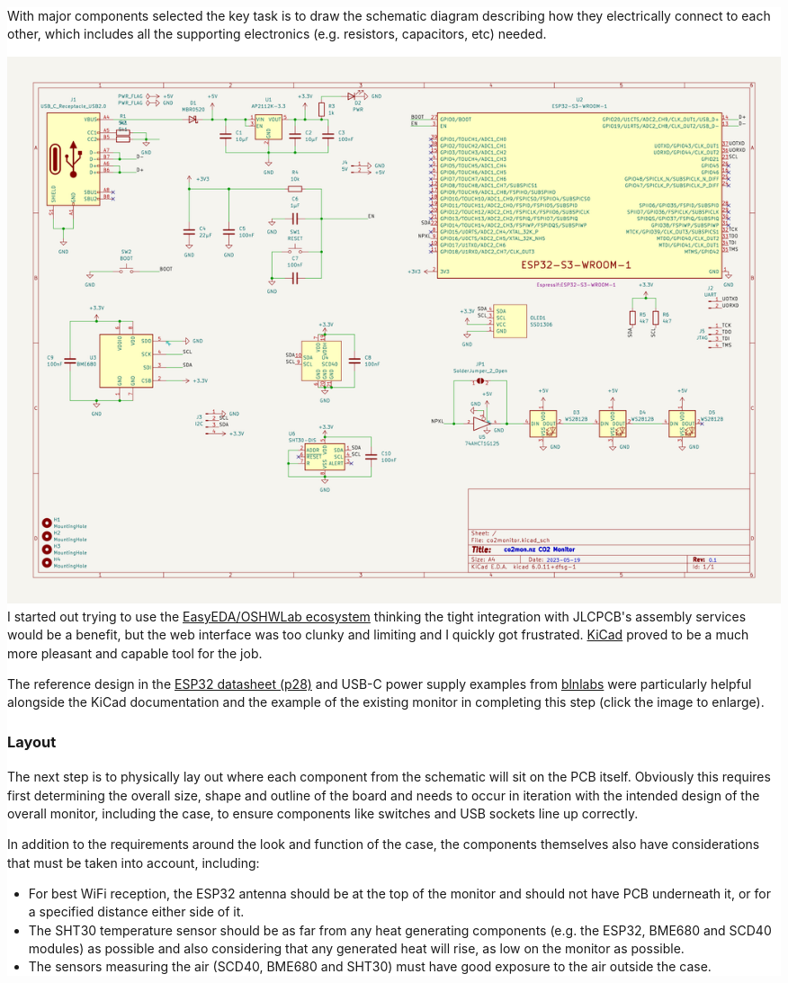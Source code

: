 With major components selected the key task is to draw the schematic diagram describing how they electrically connect to each other, which includes all the supporting electronics (e.g. resistors, capacitors, etc) needed.

[![Schematic](schematic.png?width=350px#float-end)](schematic.png) I started out trying to use the [EasyEDA/OSHWLab ecosystem](https://oshwlab.com/mattbnz/co2mon-nz-co2-monitor) thinking the tight integration with JLCPCB's assembly services would be a benefit, but the web interface was too clunky and limiting and I quickly got frustrated. [KiCad](https://www.kicad.org/) proved to be a much more pleasant and capable tool for the job.

The reference design in the [ESP32 datasheet (p28)](https://www.espressif.com/sites/default/files/documentation/esp32-s3-wroom-1_wroom-1u_datasheet_en.pdf) and USB-C power supply examples from [blnlabs](https://blnlabs.com/how-to-add-usb-type-c-to-esp32-development-board/) were particularly helpful alongside the KiCad documentation and the example of the existing monitor in completing this step (click the image to enlarge).

### Layout

The next step is to physically lay out where each component from the schematic will sit on the PCB itself. Obviously this requires first determining the overall size, shape and outline of the board and needs to occur in iteration with the intended design of the overall monitor, including the case, to ensure components like switches and USB sockets line up correctly.

In addition to the requirements around the look and function of the case, the components themselves also have considerations that must be taken into account, including:
* For best WiFi reception, the ESP32 antenna should be at the top of the monitor and should not have PCB underneath it, or for a specified distance either side of it.
* The SHT30 temperature sensor should be as far from any heat generating components (e.g. the ESP32, BME680 and SCD40 modules) as possible and also considering that any generated heat will rise, as low on the monitor as possible.
* The sensors measuring the air (SCD40, BME680 and SHT30) must have good exposure to the air outside the case.
